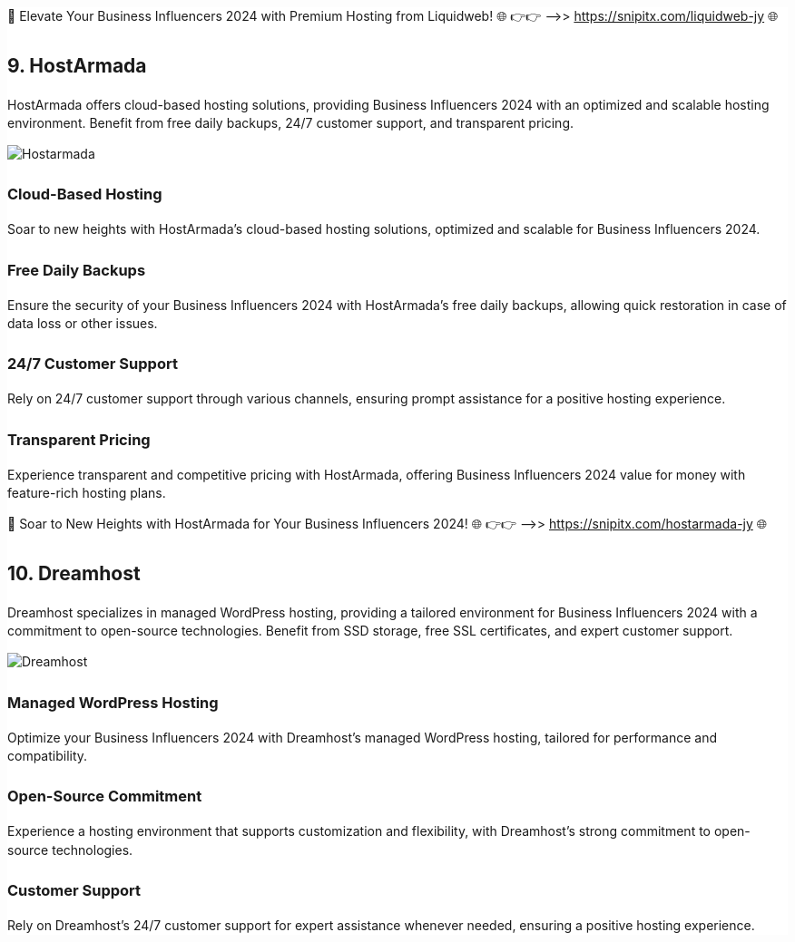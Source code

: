 🚀 Elevate Your Business Influencers 2024 with Premium Hosting from Liquidweb! 🌐
👉👉 -->> https://snipitx.com/liquidweb-jy 🌐

## 9. HostArmada

HostArmada offers cloud-based hosting solutions, providing Business Influencers 2024 with an optimized and scalable hosting environment. Benefit from free daily backups, 24/7 customer support, and transparent pricing.

![Hostarmada](https://i.imgur.com/KFbdf3o.jpeg "Hostarmada Hosting")

### Cloud-Based Hosting
Soar to new heights with HostArmada’s cloud-based hosting solutions, optimized and scalable for Business Influencers 2024.

### Free Daily Backups
Ensure the security of your Business Influencers 2024 with HostArmada’s free daily backups, allowing quick restoration in case of data loss or other issues.

### 24/7 Customer Support
Rely on 24/7 customer support through various channels, ensuring prompt assistance for a positive hosting experience.

### Transparent Pricing
Experience transparent and competitive pricing with HostArmada, offering Business Influencers 2024 value for money with feature-rich hosting plans.

🚀 Soar to New Heights with HostArmada for Your Business Influencers 2024! 🌐
👉👉 -->> https://snipitx.com/hostarmada-jy 🌐

## 10. Dreamhost

Dreamhost specializes in managed WordPress hosting, providing a tailored environment for Business Influencers 2024 with a commitment to open-source technologies. Benefit from SSD storage, free SSL certificates, and expert customer support.

![Dreamhost](https://i.imgur.com/rXIg8ip.jpeg "Dreamhost Hosting")

### Managed WordPress Hosting
Optimize your Business Influencers 2024 with Dreamhost’s managed WordPress hosting, tailored for performance and compatibility.

### Open-Source Commitment
Experience a hosting environment that supports customization and flexibility, with Dreamhost’s strong commitment to open-source technologies.

### Customer Support
Rely on Dreamhost’s 24/7 customer support for expert assistance whenever needed, ensuring a positive hosting experience.
